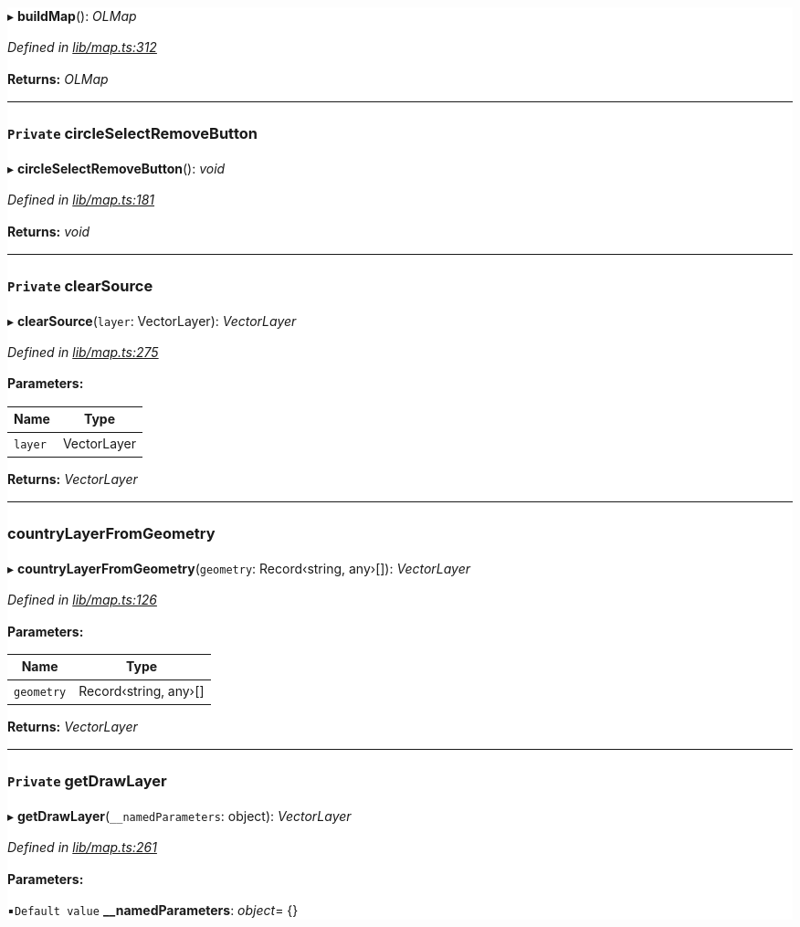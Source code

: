 ▸ **buildMap**(): *OLMap*

*Defined in [lib/map.ts:312](https://github.com/chronark/atlas/blob/5df157b/src/lib/map.ts#L312)*

**Returns:** *OLMap*

___

### `Private` circleSelectRemoveButton

▸ **circleSelectRemoveButton**(): *void*

*Defined in [lib/map.ts:181](https://github.com/chronark/atlas/blob/5df157b/src/lib/map.ts#L181)*

**Returns:** *void*

___

### `Private` clearSource

▸ **clearSource**(`layer`: VectorLayer): *VectorLayer*

*Defined in [lib/map.ts:275](https://github.com/chronark/atlas/blob/5df157b/src/lib/map.ts#L275)*

**Parameters:**

Name | Type |
------ | ------ |
`layer` | VectorLayer |

**Returns:** *VectorLayer*

___

###  countryLayerFromGeometry

▸ **countryLayerFromGeometry**(`geometry`: Record‹string, any›[]): *VectorLayer*

*Defined in [lib/map.ts:126](https://github.com/chronark/atlas/blob/5df157b/src/lib/map.ts#L126)*

**Parameters:**

Name | Type |
------ | ------ |
`geometry` | Record‹string, any›[] |

**Returns:** *VectorLayer*

___

### `Private` getDrawLayer

▸ **getDrawLayer**(`__namedParameters`: object): *VectorLayer*

*Defined in [lib/map.ts:261](https://github.com/chronark/atlas/blob/5df157b/src/lib/map.ts#L261)*

**Parameters:**

▪`Default value`  **__namedParameters**: *object*= {}

